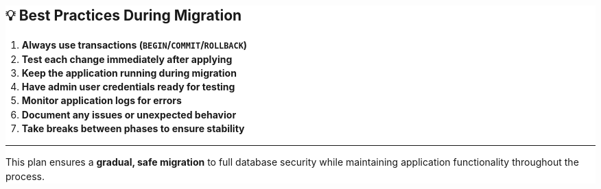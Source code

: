 
## 💡 **Best Practices During Migration**

1. **Always use transactions (`BEGIN`/`COMMIT`/`ROLLBACK`)**
2. **Test each change immediately after applying**
3. **Keep the application running during migration**
4. **Have admin user credentials ready for testing**
5. **Monitor application logs for errors**
6. **Document any issues or unexpected behavior**
7. **Take breaks between phases to ensure stability**

---

This plan ensures a **gradual, safe migration** to full database security while maintaining application functionality throughout the process.